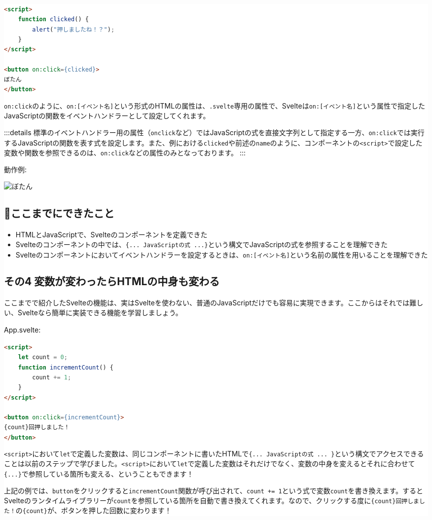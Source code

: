 ```html
<script>
    function clicked() {
        alert("押しましたね！？");
    }
</script>

<button on:click={clicked}>
ぼたん
</button>
```

`on:click`のように、`on:[イベント名]`という形式のHTMLの属性は、`.svelte`専用の属性で、Svelteは`on:[イベント名]`という属性で指定したJavaScriptの関数をイベントハンドラーとして設定してくれます。

:::details
標準のイベントハンドラー用の属性（`onclick`など）ではJavaScriptの式を直接文字列として指定する一方、`on:click`では実行するJavaScriptの関数を表す式を設定します。また、例における`clicked`や前述の`name`のように、コンポーネントの`<script>`で設定した変数や関数を参照できるのは、`on:click`などの属性のみとなっております。
:::

動作例:

![ぼたん](./step3.gif)

## 🚩ここまでにできたこと

- HTMLとJavaScriptで、Svelteのコンポーネントを定義できた
- Svelteのコンポーネントの中では、`{... JavaScriptの式 ...}`という構文でJavaScriptの式を参照することを理解できた
- Svelteのコンポーネントにおいてイベントハンドラーを設定するときは、`on:[イベント名]`という名前の属性を用いることを理解できた

## その4 変数が変わったらHTMLの中身も変わる

ここまでで紹介したSvelteの機能は、実はSvelteを使わない、普通のJavaScriptだけでも容易に実現できます。ここからはそれでは難しい、Svelteなら簡単に実装できる機能を学習しましょう。

App.svelte:

```html
<script>
    let count = 0;
    function incrementCount() {
        count += 1;
    }
</script>

<button on:click={incrementCount}>
{count}回押しました！
</button>
```

`<script>`において`let`で定義した変数は、同じコンポーネントに書いたHTMLで`{... JavaScriptの式 ... }`という構文でアクセスできることは以前のステップで学びました。`<script>`において`let`で定義した変数はそれだけでなく、変数の中身を変えるとそれに合わせて`{...}`で参照している箇所も変える、ということもできます！

上記の例では、`button`をクリックすると`incrementCount`関数が呼び出されて、`count += 1`という式で変数`count`を書き換えます。するとSvelteのランタイムライブラリーが`count`を参照している箇所を自動で書き換えてくれます。なので、クリックする度に`{count}回押しました！`の`{count}`が、ボタンを押した回数に変わります！

